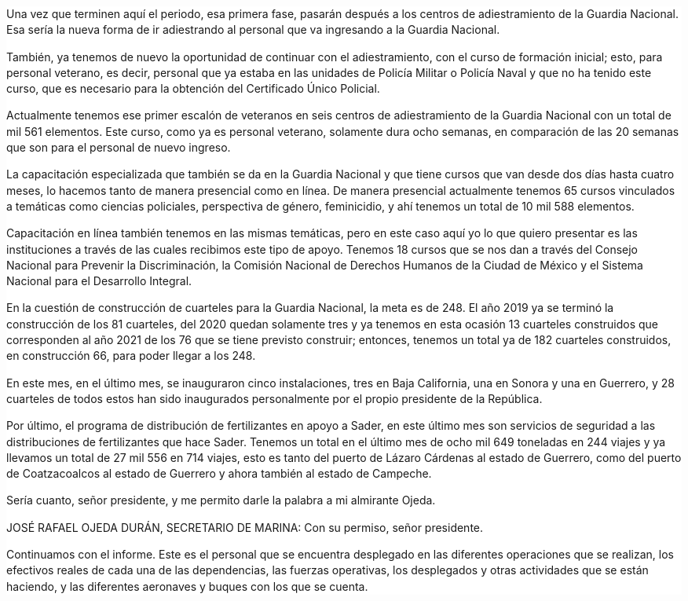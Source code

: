 Una vez que terminen aquí el periodo, esa primera fase, pasarán después a los
centros de adiestramiento de la Guardia Nacional. Esa sería la nueva forma de
ir adiestrando al personal que va ingresando a la Guardia Nacional.

También, ya tenemos de nuevo la oportunidad de continuar con el
adiestramiento, con el curso de formación inicial; esto, para personal
veterano, es decir, personal que ya estaba en las unidades de Policía Militar
o Policía Naval y que no ha tenido este curso, que es necesario para la
obtención del Certificado Único Policial.

Actualmente tenemos ese primer escalón de veteranos en seis centros de
adiestramiento de la Guardia Nacional con un total de mil 561 elementos. Este
curso, como ya es personal veterano, solamente dura ocho semanas, en
comparación de las 20 semanas que son para el personal de nuevo ingreso.

La capacitación especializada que también se da en la Guardia Nacional y que
tiene cursos que van desde dos días hasta cuatro meses, lo hacemos tanto de
manera presencial como en línea. De manera presencial actualmente tenemos 65
cursos vinculados a temáticas como ciencias policiales, perspectiva de género,
feminicidio, y ahí tenemos un total de 10 mil 588 elementos.

Capacitación en línea también tenemos en las mismas temáticas, pero en este
caso aquí yo lo que quiero presentar es las instituciones a través de las
cuales recibimos este tipo de apoyo. Tenemos 18 cursos que se nos dan a través
del Consejo Nacional para Prevenir la Discriminación, la Comisión Nacional de
Derechos Humanos de la Ciudad de México y el Sistema Nacional para el
Desarrollo Integral.

En la cuestión de construcción de cuarteles para la Guardia Nacional, la meta
es de 248. El año 2019 ya se terminó la construcción de los 81 cuarteles, del
2020 quedan solamente tres y ya tenemos en esta ocasión 13 cuarteles
construidos que corresponden al año 2021 de los 76 que se tiene previsto
construir; entonces, tenemos un total ya de 182 cuarteles construidos, en
construcción 66, para poder llegar a los 248.

En este mes, en el último mes, se inauguraron cinco instalaciones, tres en
Baja California, una en Sonora y una en Guerrero, y 28 cuarteles de todos
estos han sido inaugurados personalmente por el propio presidente de la
República.

Por último, el programa de distribución de fertilizantes en apoyo a Sader, en
este último mes son servicios de seguridad a las distribuciones de
fertilizantes que hace Sader. Tenemos un total en el último mes de ocho mil
649 toneladas en 244 viajes y ya llevamos un total de 27 mil 556 en 714
viajes, esto es tanto del puerto de Lázaro Cárdenas al estado de Guerrero,
como del puerto de Coatzacoalcos al estado de Guerrero y ahora también al
estado de Campeche.

Sería cuanto, señor presidente, y me permito darle la palabra a mi almirante
Ojeda.

JOSÉ RAFAEL OJEDA DURÁN, SECRETARIO DE MARINA: Con su permiso, señor
presidente.

Continuamos con el informe. Este es el personal que se encuentra desplegado en
las diferentes operaciones que se realizan, los efectivos reales de cada una
de las dependencias, las fuerzas operativas, los desplegados y otras
actividades que se están haciendo, y las diferentes aeronaves y buques con los
que se cuenta.
